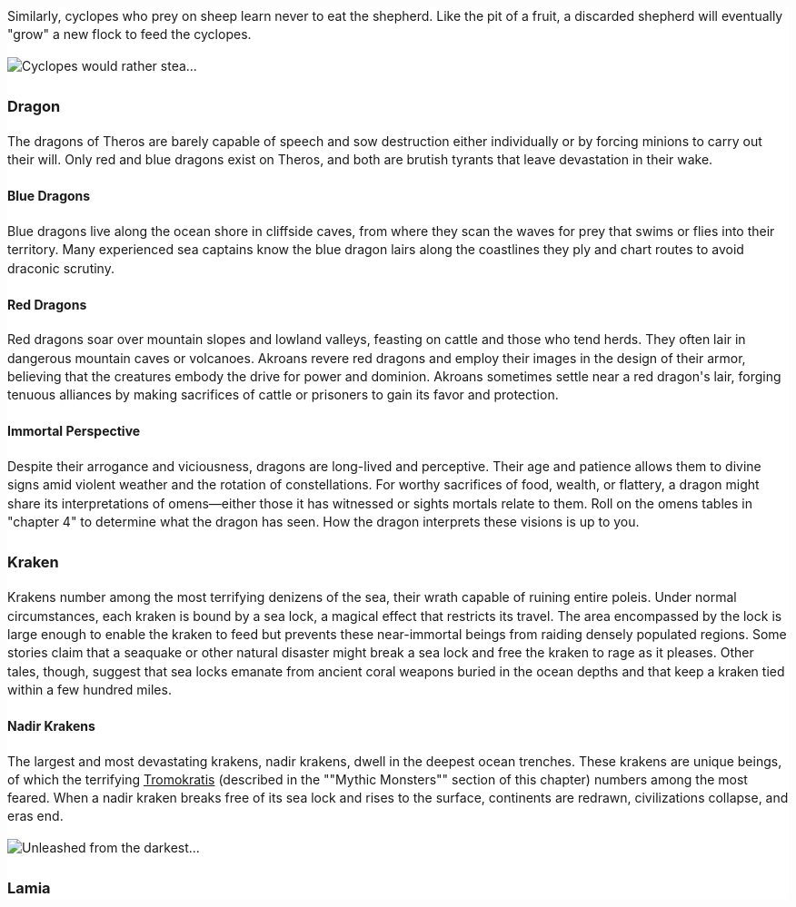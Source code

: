 Similarly, cyclopes who prey on sheep learn never to eat the shepherd. Like the pit of a fruit, a discarded shepherd will eventually "grow" a new flock to feed the cyclopes.

![Cyclopes would rather stea...](https://raw.githubusercontent.com/5etools-mirror-3/5etools-img/main/book/MOT/150-06-02.webp#center "Cyclopes would rather steal the bounty of smaller beings than toil themselves ")

### Dragon

The dragons of Theros are barely capable of speech and sow destruction either individually or by forcing minions to carry out their will. Only red and blue dragons exist on Theros, and both are brutish tyrants that leave devastation in their wake.

#### Blue Dragons

Blue dragons live along the ocean shore in cliffside caves, from where they scan the waves for prey that swims or flies into their territory. Many experienced sea captains know the blue dragon lairs along the coastlines they ply and chart routes to avoid draconic scrutiny.

#### Red Dragons

Red dragons soar over mountain slopes and lowland valleys, feasting on cattle and those who tend herds. They often lair in dangerous mountain caves or volcanoes. Akroans revere red dragons and employ their images in the design of their armor, believing that the creatures embody the drive for power and dominion. Akroans sometimes settle near a red dragon's lair, forging tenuous alliances by making sacrifices of cattle or prisoners to gain its favor and protection.

#### Immortal Perspective

Despite their arrogance and viciousness, dragons are long-lived and perceptive. Their age and patience allows them to divine signs amid violent weather and the rotation of constellations. For worthy sacrifices of food, wealth, or flattery, a dragon might share its interpretations of omens—either those it has witnessed or sights mortals relate to them. Roll on the omens tables in "chapter 4" to determine what the dragon has seen. How the dragon interprets these visions is up to you.

### Kraken

Krakens number among the most terrifying denizens of the sea, their wrath capable of ruining entire poleis. Under normal circumstances, each kraken is bound by a sea lock, a magical effect that restricts its travel. The area encompassed by the lock is large enough to enable the kraken to feed but prevents these near-immortal beings from raiding densely populated regions. Some stories claim that a seaquake or other natural disaster might break a sea lock and free the kraken to rage as it pleases. Other tales, though, suggest that sea locks emanate from ancient coral weapons buried in the ocean depths and that keep a kraken tied within a few hundred miles.

#### Nadir Krakens

The largest and most devastating krakens, nadir krakens, dwell in the deepest ocean trenches. These krakens are unique beings, of which the terrifying [Tromokratis](Mechanics/bestiary/npc/tromokratis-mot.md) (described in the ""Mythic Monsters"" section of this chapter) numbers among the most feared. When a nadir kraken breaks free of its sea lock and rises to the surface, continents are redrawn, civilizations collapse, and eras end.

![Unleashed from the darkest...](https://raw.githubusercontent.com/5etools-mirror-3/5etools-img/main/book/MOT/151-06-03.webp#center "Unleashed from the darkest ocean depths, each nadir kraken is a unique aquatic nightmare ")

### Lamia
